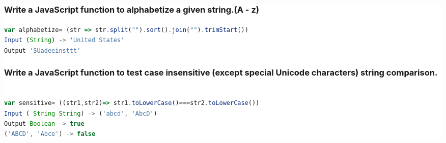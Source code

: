 ### Write a JavaScript function to alphabetize a given string.(A - z)
```js
var alphabetize= (str => str.split("").sort().join("").trimStart())
Input (String) -> 'United States'
Output 'SUadeeinsttt'
```

### Write a JavaScript function to test case insensitive (except special Unicode characters) string comparison.
```js

var sensitive= ((str1,str2)=> str1.toLowerCase()===str2.toLowerCase())
Input ( String String) -> ('abcd', 'AbcD')
Output Boolean -> true
('ABCD', 'Abce') -> false
```

